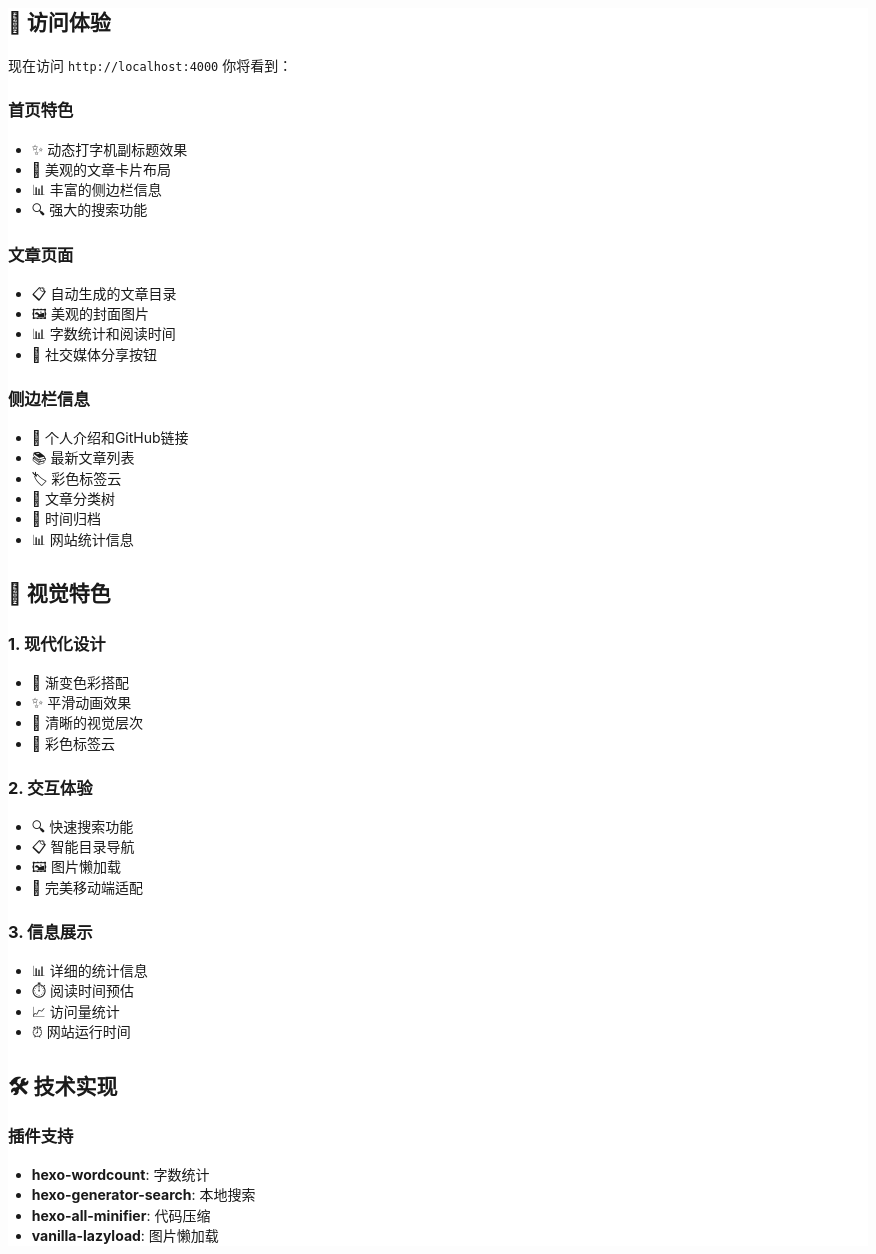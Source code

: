 ## 🚀 访问体验

现在访问 `http://localhost:4000` 你将看到：

### 首页特色
- ✨ 动态打字机副标题效果
- 🎨 美观的文章卡片布局
- 📊 丰富的侧边栏信息
- 🔍 强大的搜索功能

### 文章页面
- 📋 自动生成的文章目录
- 🖼️ 美观的封面图片
- 📊 字数统计和阅读时间
- 🔗 社交媒体分享按钮

### 侧边栏信息
- 👤 个人介绍和GitHub链接
- 📚 最新文章列表
- 🏷️ 彩色标签云
- 📂 文章分类树
- 📅 时间归档
- 📊 网站统计信息

## 🎨 视觉特色

### 1. 现代化设计
- 🎨 渐变色彩搭配
- ✨ 平滑动画效果
- 🎯 清晰的视觉层次
- 🌈 彩色标签云

### 2. 交互体验
- 🔍 快速搜索功能
- 📋 智能目录导航
- 🖼️ 图片懒加载
- 📱 完美移动端适配

### 3. 信息展示
- 📊 详细的统计信息
- ⏱️ 阅读时间预估
- 📈 访问量统计
- ⏰ 网站运行时间

## 🛠️ 技术实现

### 插件支持
- **hexo-wordcount**: 字数统计
- **hexo-generator-search**: 本地搜索
- **hexo-all-minifier**: 代码压缩
- **vanilla-lazyload**: 图片懒加载
